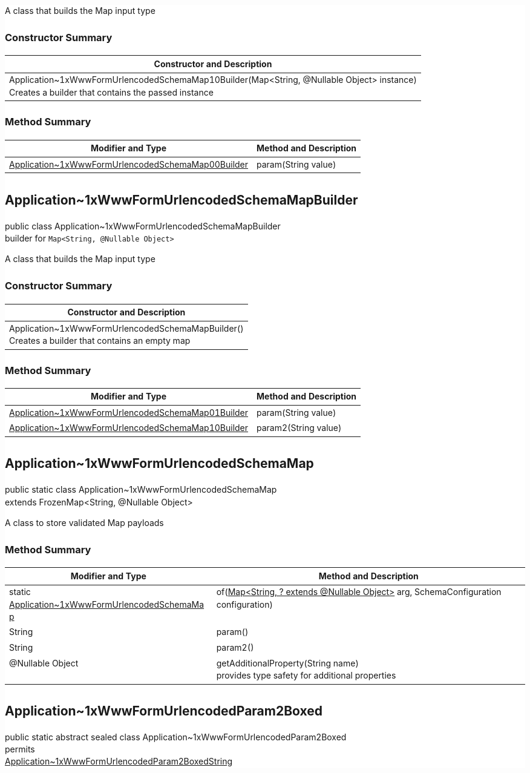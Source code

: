 A class that builds the Map input type

### Constructor Summary
| Constructor and Description |
| --------------------------- |
| Application~1xWwwFormUrlencodedSchemaMap10Builder(Map<String, @Nullable Object> instance)<br>Creates a builder that contains the passed instance |

### Method Summary
| Modifier and Type | Method and Description |
| ----------------- | ---------------------- |
| [Application~1xWwwFormUrlencodedSchemaMap00Builder](#application~1xwwwformurlencodedschemamap00builder) | param(String value) |

## Application~1xWwwFormUrlencodedSchemaMapBuilder
public class Application~1xWwwFormUrlencodedSchemaMapBuilder<br>
builder for `Map<String, @Nullable Object>`

A class that builds the Map input type

### Constructor Summary
| Constructor and Description |
| --------------------------- |
| Application~1xWwwFormUrlencodedSchemaMapBuilder()<br>Creates a builder that contains an empty map |

### Method Summary
| Modifier and Type | Method and Description |
| ----------------- | ---------------------- |
| [Application~1xWwwFormUrlencodedSchemaMap01Builder](#application~1xwwwformurlencodedschemamap01builder) | param(String value) |
| [Application~1xWwwFormUrlencodedSchemaMap10Builder](#application~1xwwwformurlencodedschemamap10builder) | param2(String value) |

## Application~1xWwwFormUrlencodedSchemaMap
public static class Application~1xWwwFormUrlencodedSchemaMap<br>
extends FrozenMap<String, @Nullable Object>

A class to store validated Map payloads

### Method Summary
| Modifier and Type | Method and Description |
| ----------------- | ---------------------- |
| static [Application~1xWwwFormUrlencodedSchemaMap](#application~1xwwwformurlencodedschemamap) | of([Map<String, ? extends @Nullable Object>](#application~1xwwwformurlencodedschemamapbuilder) arg, SchemaConfiguration configuration) |
| String | param()<br> |
| String | param2()<br> |
| @Nullable Object | getAdditionalProperty(String name)<br>provides type safety for additional properties |

## Application~1xWwwFormUrlencodedParam2Boxed
public static abstract sealed class Application~1xWwwFormUrlencodedParam2Boxed<br>
permits<br>
[Application~1xWwwFormUrlencodedParam2BoxedString](#application~1xwwwformurlencodedparam2boxedstring)
